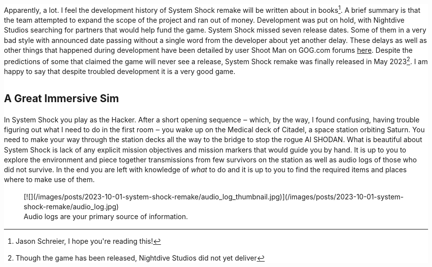 Apparently, a lot.  I feel the development history of System Shock remake will
be written about in books[^2].  A brief summary is that the team attempted to
expand the scope of the project and ran out of money.  Development was put on
hold, with Nightdive Studios searching for partners that would help fund the
game.  System Shock missed seven release dates.  Some of them in a very bad
style with announced date passing without a single word from the developer about
yet another delay.  These delays as well as other things that happened during
development have been detailed by user Shoot Man on GOG.com forums
[here](https://www.gog.com/forum/system_shock_series/what_a_surprise_the_release_date_was_a_lie/page3).
Despite the predictions of some that claimed the game will never see a release,
System Shock remake was finally released in May 2023[^3].  I am happy to say
that despite troubled development it is a very good game.


A Great Immersive Sim
---------------------

In System Shock you play as the Hacker.  After a short opening sequence &#8210;
which, by the way, I found confusing, having trouble figuring out what I need to
do in the first room &#8210; you wake up on the Medical deck of Citadel, a space
station orbiting Saturn.  You need to make your way through the station decks
all the way to the bridge to stop the rogue AI SHODAN.  What is beautiful about
System Shock is lack of any explicit mission objectives and mission markers that
would guide you by hand.  It is up to you to explore the environment and piece
together transmissions from few survivors on the station as well as audio logs
of those who did not survive.  In the end you are left with knowledge of *what*
to do and it is up to you to find the required items and places where to make
use of them.

<div class="thumbnail">
<figure>
[![](/images/posts/2023-10-01-system-shock-remake/audio_log_thumbnail.jpg)](/images/posts/2023-10-01-system-shock-remake/audio_log.jpg)
<figcaption>Audio logs are your primary source of information.</figcaption>
</figure>
</div>


[^1]: Note that there is no set in stone and commonly accepted definition of
[^2]: Jason Schreier, I hope you're reading this!
[^3]: Though the game has been released, Nightdive Studios did not yet deliver
[^4]: One game that had a very poor balance between supplying new ammo and